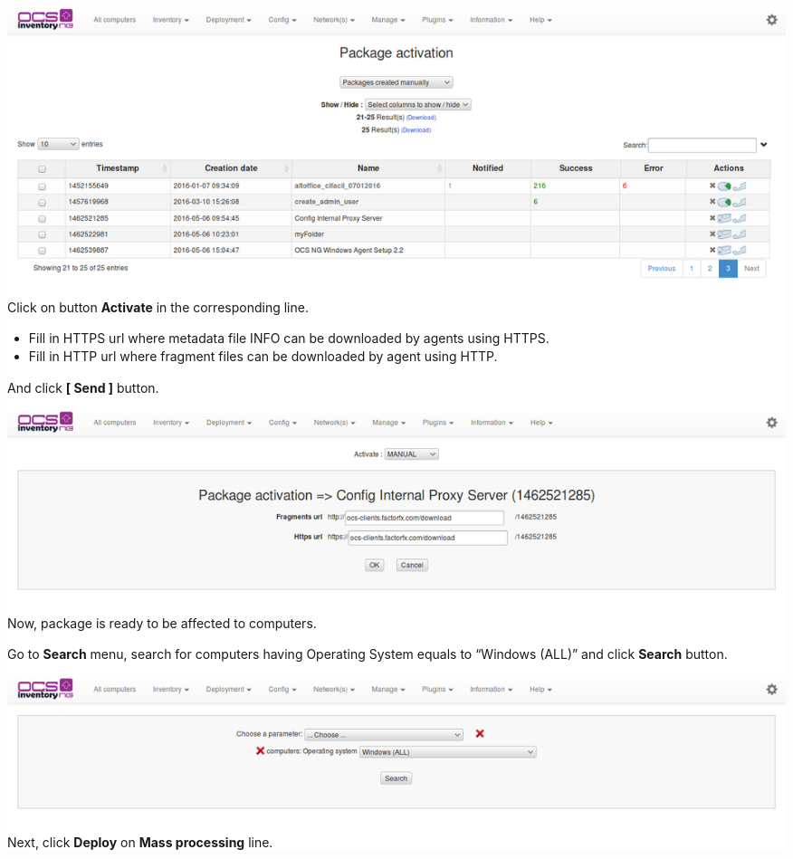 ![Choose Fragment Size](../../img/server/reports/deploying_packages_15.png)

Click on button **Activate** in the corresponding line.

* Fill in HTTPS url where metadata file INFO can be downloaded by agents using HTTPS.
* Fill in HTTP url where fragment files can be downloaded by agent using HTTP.

And click **[ Send ]** button.

![Package manual deployment](../../img/server/reports/deploying_packages_16.png)

Now, package is ready to be affected to computers.

Go to **Search** menu, search for computers having Operating System equals
to “Windows (ALL)” and click **Search** button.

![Search Windows(ALL)](../../img/server/reports/deploying_packages_21.png)

Next, click **Deploy** on **Mass processing** line.
